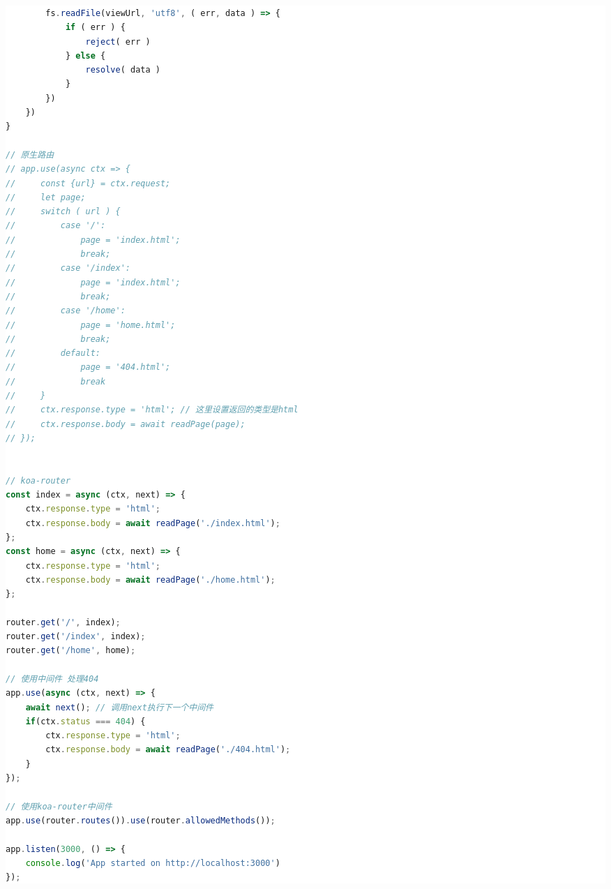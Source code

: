 ```js
        fs.readFile(viewUrl, 'utf8', ( err, data ) => {
            if ( err ) {
                reject( err )
            } else {
                resolve( data )
            }
        })
    })
}

// 原生路由
// app.use(async ctx => {
//     const {url} = ctx.request;
//     let page;
//     switch ( url ) {
//         case '/':
//             page = 'index.html';
//             break;
//         case '/index':
//             page = 'index.html';
//             break;
//         case '/home':
//             page = 'home.html';
//             break;
//         default:
//             page = '404.html';
//             break
//     }
//     ctx.response.type = 'html'; // 这里设置返回的类型是html
//     ctx.response.body = await readPage(page);
// });


// koa-router
const index = async (ctx, next) => {
    ctx.response.type = 'html';
    ctx.response.body = await readPage('./index.html');
};
const home = async (ctx, next) => {
    ctx.response.type = 'html';
    ctx.response.body = await readPage('./home.html');
};

router.get('/', index);
router.get('/index', index);
router.get('/home', home);

// 使用中间件 处理404
app.use(async (ctx, next) => {
    await next(); // 调用next执行下一个中间件
    if(ctx.status === 404) {
        ctx.response.type = 'html';
        ctx.response.body = await readPage('./404.html');
    }
});

// 使用koa-router中间件
app.use(router.routes()).use(router.allowedMethods());

app.listen(3000, () => {
    console.log('App started on http://localhost:3000')
});
```